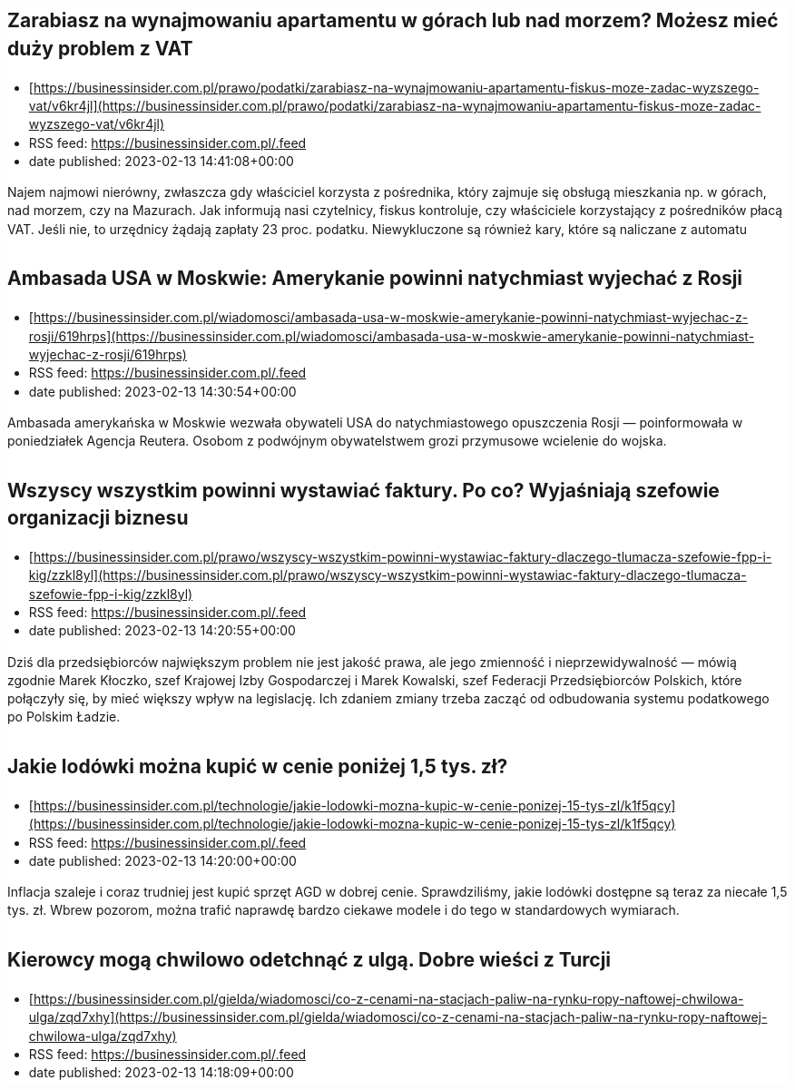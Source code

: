 ## Zarabiasz na wynajmowaniu apartamentu w górach lub nad morzem? Możesz mieć duży problem z VAT
 - [https://businessinsider.com.pl/prawo/podatki/zarabiasz-na-wynajmowaniu-apartamentu-fiskus-moze-zadac-wyzszego-vat/v6kr4jl](https://businessinsider.com.pl/prawo/podatki/zarabiasz-na-wynajmowaniu-apartamentu-fiskus-moze-zadac-wyzszego-vat/v6kr4jl)
 - RSS feed: https://businessinsider.com.pl/.feed
 - date published: 2023-02-13 14:41:08+00:00

Najem najmowi nierówny, zwłaszcza gdy właściciel korzysta z pośrednika, który zajmuje się obsługą mieszkania np. w górach, nad morzem, czy na Mazurach. Jak informują nasi czytelnicy, fiskus kontroluje, czy właściciele korzystający z pośredników płacą VAT. Jeśli nie, to urzędnicy żądają zapłaty 23 proc. podatku. Niewykluczone są również kary, które są naliczane z automatu

## Ambasada USA w Moskwie: Amerykanie powinni natychmiast wyjechać z Rosji
 - [https://businessinsider.com.pl/wiadomosci/ambasada-usa-w-moskwie-amerykanie-powinni-natychmiast-wyjechac-z-rosji/619hrps](https://businessinsider.com.pl/wiadomosci/ambasada-usa-w-moskwie-amerykanie-powinni-natychmiast-wyjechac-z-rosji/619hrps)
 - RSS feed: https://businessinsider.com.pl/.feed
 - date published: 2023-02-13 14:30:54+00:00

Ambasada amerykańska w Moskwie wezwała obywateli USA do natychmiastowego opuszczenia Rosji — poinformowała w poniedziałek Agencja Reutera. Osobom z podwójnym obywatelstwem grozi przymusowe wcielenie do wojska.

## Wszyscy wszystkim powinni wystawiać faktury. Po co? Wyjaśniają szefowie organizacji biznesu
 - [https://businessinsider.com.pl/prawo/wszyscy-wszystkim-powinni-wystawiac-faktury-dlaczego-tlumacza-szefowie-fpp-i-kig/zzkl8yl](https://businessinsider.com.pl/prawo/wszyscy-wszystkim-powinni-wystawiac-faktury-dlaczego-tlumacza-szefowie-fpp-i-kig/zzkl8yl)
 - RSS feed: https://businessinsider.com.pl/.feed
 - date published: 2023-02-13 14:20:55+00:00

Dziś dla przedsiębiorców największym problem nie jest jakość prawa, ale jego zmienność i nieprzewidywalność — mówią zgodnie Marek Kłoczko, szef Krajowej Izby Gospodarczej i Marek Kowalski, szef Federacji Przedsiębiorców Polskich, które połączyły się, by mieć większy wpływ na legislację. Ich zdaniem zmiany trzeba zacząć od odbudowania systemu podatkowego po Polskim Ładzie.

## Jakie lodówki można kupić w cenie poniżej 1,5 tys. zł?
 - [https://businessinsider.com.pl/technologie/jakie-lodowki-mozna-kupic-w-cenie-ponizej-15-tys-zl/k1f5qcy](https://businessinsider.com.pl/technologie/jakie-lodowki-mozna-kupic-w-cenie-ponizej-15-tys-zl/k1f5qcy)
 - RSS feed: https://businessinsider.com.pl/.feed
 - date published: 2023-02-13 14:20:00+00:00

Inflacja szaleje i coraz trudniej jest kupić sprzęt AGD w dobrej cenie. Sprawdziliśmy, jakie lodówki dostępne są teraz za niecałe 1,5 tys. zł. Wbrew pozorom, można trafić naprawdę bardzo ciekawe modele i do tego w standardowych wymiarach.

## Kierowcy mogą chwilowo odetchnąć z ulgą. Dobre wieści z Turcji
 - [https://businessinsider.com.pl/gielda/wiadomosci/co-z-cenami-na-stacjach-paliw-na-rynku-ropy-naftowej-chwilowa-ulga/zqd7xhy](https://businessinsider.com.pl/gielda/wiadomosci/co-z-cenami-na-stacjach-paliw-na-rynku-ropy-naftowej-chwilowa-ulga/zqd7xhy)
 - RSS feed: https://businessinsider.com.pl/.feed
 - date published: 2023-02-13 14:18:09+00:00
